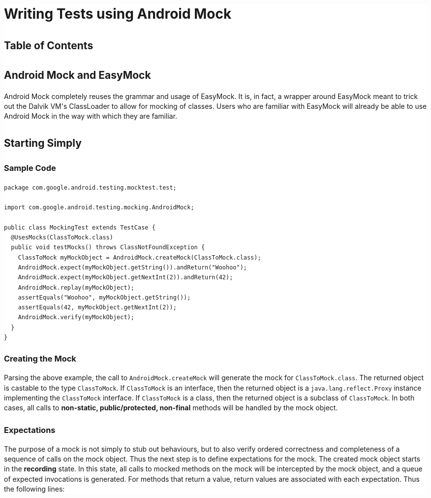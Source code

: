# Writing Tests using Android Mock #

## Table of Contents ##


## Android Mock and EasyMock ##

Android Mock completely reuses the grammar and usage of EasyMock.  It is, in fact, a wrapper around EasyMock meant to trick out the Dalvik VM's ClassLoader to allow for mocking of classes.  Users who are familiar with EasyMock will already be able to use Android Mock in the way with which they are familiar.

## Starting Simply ##

### Sample Code ###
```
package com.google.android.testing.mocktest.test;

import com.google.android.testing.mocking.AndroidMock;

public class MockingTest extends TestCase {
  @UsesMocks(ClassToMock.class)
  public void testMocks() throws ClassNotFoundException {
    ClassToMock myMockObject = AndroidMock.createMock(ClassToMock.class);
    AndroidMock.expect(myMockObject.getString()).andReturn("Woohoo");
    AndroidMock.expect(myMockObject.getNextInt(2)).andReturn(42);
    AndroidMock.replay(myMockObject);
    assertEquals("Woohoo", myMockObject.getString());
    assertEquals(42, myMockObject.getNextInt(2));
    AndroidMock.verify(myMockObject);
  }
}
```

### Creating the Mock ###
Parsing the above example, the call to `AndroidMock.createMock` will generate the mock for `ClassToMock.class`.  The returned object is castable to the type `ClassToMock`.  If `ClassToMock` is an interface, then the returned object is a `java.lang.reflect.Proxy` instance implementing the `ClassToMock` interface.  If `ClassToMock` is a class, then the returned object is a subclass of `ClassToMock`.  In both cases, all calls to **non-static, public/protected, non-final** methods will be handled by the mock object.

### Expectations ###
The purpose of a mock is not simply to stub out behaviours, but to also verify ordered correctness and completeness of a sequence of calls on the mock object.  Thus the next step is to define expectations for the mock.  The created mock object starts in the **recording** state.  In this state, all calls to mocked methods on the mock will be intercepted by the mock object, and a queue of expected invocations is generated.  For methods that return a value, return values are associated with each expectation.  Thus the following lines:
